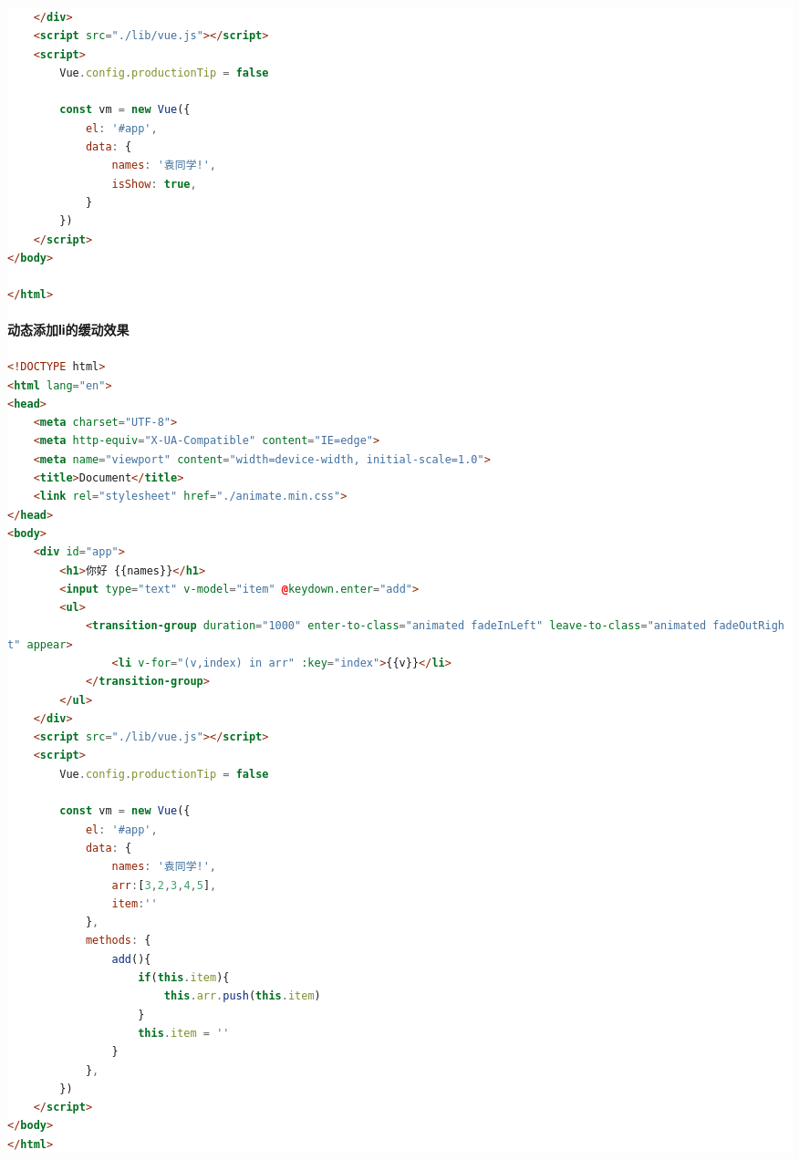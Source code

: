 ```html
    </div>
    <script src="./lib/vue.js"></script>
    <script>
        Vue.config.productionTip = false

        const vm = new Vue({
            el: '#app',
            data: {
                names: '袁同学!',
                isShow: true,
            }
        })
    </script>
</body>

</html>
```

#### 动态添加li的缓动效果

```html
<!DOCTYPE html>
<html lang="en">
<head>
    <meta charset="UTF-8">
    <meta http-equiv="X-UA-Compatible" content="IE=edge">
    <meta name="viewport" content="width=device-width, initial-scale=1.0">
    <title>Document</title>
    <link rel="stylesheet" href="./animate.min.css">
</head>
<body>
    <div id="app">
        <h1>你好 {{names}}</h1>
        <input type="text" v-model="item" @keydown.enter="add">
        <ul>
            <transition-group duration="1000" enter-to-class="animated fadeInLeft" leave-to-class="animated fadeOutRight" appear>
                <li v-for="(v,index) in arr" :key="index">{{v}}</li>
            </transition-group>
        </ul>
    </div>
    <script src="./lib/vue.js"></script>
    <script>
        Vue.config.productionTip = false
    
        const vm = new Vue({
            el: '#app',
            data: {
                names: '袁同学!',
                arr:[3,2,3,4,5],
                item:''
            },
            methods: {
                add(){
                    if(this.item){
                        this.arr.push(this.item)
                    }
                    this.item = ''
                }
            },
        })
    </script>
</body>
</html>
```
